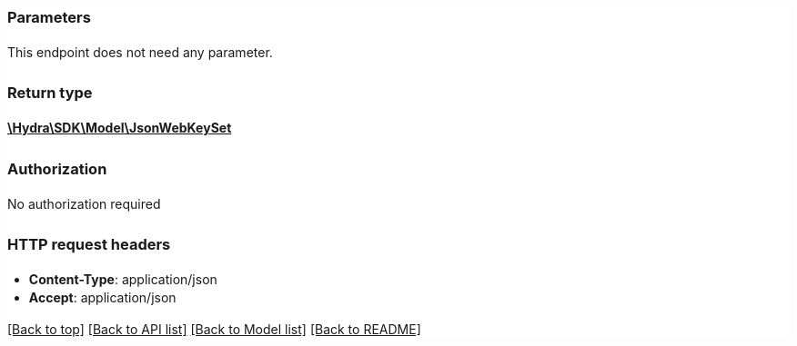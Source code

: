 ### Parameters
This endpoint does not need any parameter.

### Return type

[**\Hydra\SDK\Model\JsonWebKeySet**](../Model/JsonWebKeySet.md)

### Authorization

No authorization required

### HTTP request headers

 - **Content-Type**: application/json
 - **Accept**: application/json

[[Back to top]](#) [[Back to API list]](../../README.md#documentation-for-api-endpoints) [[Back to Model list]](../../README.md#documentation-for-models) [[Back to README]](../../README.md)

